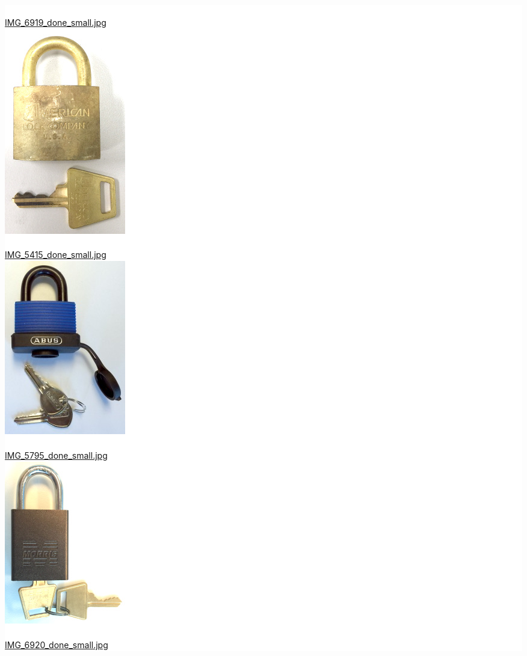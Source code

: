 <br>[IMG_6919_done_small.jpg](./IMG_6919_done_small.jpg)<br><img src="./IMG_6919_done_small.jpg"><br><br>[IMG_5415_done_small.jpg](./IMG_5415_done_small.jpg)<br><img src="./IMG_5415_done_small.jpg"><br><br>[IMG_5795_done_small.jpg](./IMG_5795_done_small.jpg)<br><img src="./IMG_5795_done_small.jpg"><br><br>[IMG_6920_done_small.jpg](./IMG_6920_done_small.jpg)<br>